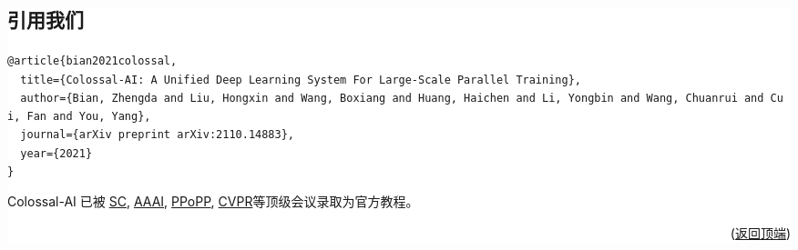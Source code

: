 
## 引用我们

```
@article{bian2021colossal,
  title={Colossal-AI: A Unified Deep Learning System For Large-Scale Parallel Training},
  author={Bian, Zhengda and Liu, Hongxin and Wang, Boxiang and Huang, Haichen and Li, Yongbin and Wang, Chuanrui and Cui, Fan and You, Yang},
  journal={arXiv preprint arXiv:2110.14883},
  year={2021}
}
```

Colossal-AI 已被 [SC](https://sc22.supercomputing.org/), [AAAI](https://aaai.org/Conferences/AAAI-23/), [PPoPP](https://ppopp23.sigplan.org/), [CVPR](https://cvpr2023.thecvf.com/)等顶级会议录取为官方教程。

<p align="right">(<a href="#top">返回顶端</a>)</p>
